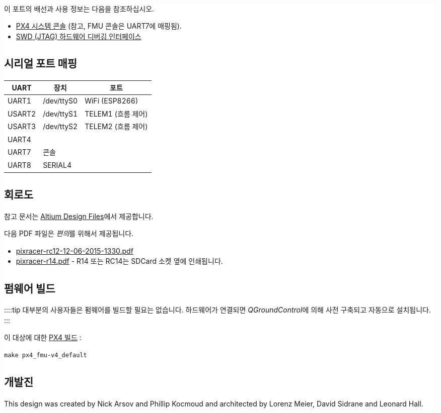 이 포트의 배선과 사용 정보는 다음을 참조하십시오.

* [PX4 시스템 콘솔](../debug/system_console.md#pixhawk_debug_port) (참고, FMU 콘솔은 UART7에 매핑됨).
* [SWD (JTAG) 하드웨어 디버깅 인터페이스](../debug/swd_debug.md#pixhawk_debug_port_6_pin_sh)

## 시리얼 포트 매핑

| UART   | 장치         | 포트             |
| ------ | ---------- | -------------- |
| UART1  | /dev/ttyS0 | WiFi (ESP8266) |
| USART2 | /dev/ttyS1 | TELEM1 (흐름 제어) |
| USART3 | /dev/ttyS2 | TELEM2 (흐름 제어) |
| UART4  |            |                |
| UART7  | 콘솔         |                |
| UART8  | SERIAL4    |                |



## 회로도

참고 문서는 [Altium Design Files](https://github.com/AUAV-OpenSource/FMUv4-PixRacer)에서 제공합니다. 

다음 PDF 파일은 *편의*를 위해서 제공됩니다.

* [pixracer-rc12-12-06-2015-1330.pdf](https://github.com/PX4/px4_user_guide/raw/master/assets/flight_controller/pixracer/pixracer-rc12-12-06-2015-1330.pdf)
* [pixracer-r14.pdf](https://github.com/PX4/px4_user_guide/raw/master/assets/flight_controller/pixracer/pixracer-r14.pdf) - R14 또는 RC14는 SDCard 소켓 옆에 인쇄됩니다.

## 펌웨어 빌드

::::tip 대부분의 사용자들은 펌웨어를 빌드할 필요는 없습니다. 하드웨어가 연결되면 *QGroundControl*에 의해 사전 구축되고 자동으로 설치됩니다.
:::

이 대상에 대한 [PX4 빌드](../dev_setup/building_px4.md) :

    make px4_fmu-v4_default
    

## 개발진

This design was created by Nick Arsov and Phillip Kocmoud and architected by Lorenz Meier, David Sidrane and Leonard Hall.